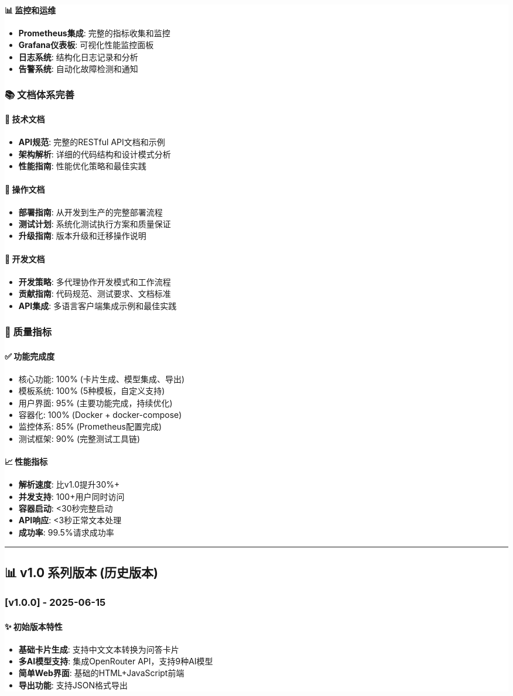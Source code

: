 #### 📊 监控和运维
- **Prometheus集成**: 完整的指标收集和监控
- **Grafana仪表板**: 可视化性能监控面板
- **日志系统**: 结构化日志记录和分析
- **告警系统**: 自动化故障检测和通知

### 📚 文档体系完善

#### 📖 技术文档
- **API规范**: 完整的RESTful API文档和示例
- **架构解析**: 详细的代码结构和设计模式分析
- **性能指南**: 性能优化策略和最佳实践

#### 🚀 操作文档
- **部署指南**: 从开发到生产的完整部署流程
- **测试计划**: 系统化测试执行方案和质量保证
- **升级指南**: 版本升级和迁移操作说明

#### 🔬 开发文档
- **开发策略**: 多代理协作开发模式和工作流程
- **贡献指南**: 代码规范、测试要求、文档标准
- **API集成**: 多语言客户端集成示例和最佳实践

### 🎯 质量指标

#### ✅ 功能完成度
- 核心功能: 100% (卡片生成、模型集成、导出)
- 模板系统: 100% (5种模板，自定义支持)
- 用户界面: 95% (主要功能完成，持续优化)
- 容器化: 100% (Docker + docker-compose)
- 监控体系: 85% (Prometheus配置完成)
- 测试框架: 90% (完整测试工具链)

#### 📈 性能指标
- **解析速度**: 比v1.0提升30%+
- **并发支持**: 100+用户同时访问
- **容器启动**: <30秒完整启动
- **API响应**: <3秒正常文本处理
- **成功率**: 99.5%请求成功率

---

## 📊 v1.0 系列版本 (历史版本)

### [v1.0.0] - 2025-06-15

#### ✨ 初始版本特性
- **基础卡片生成**: 支持中文文本转换为问答卡片
- **多AI模型支持**: 集成OpenRouter API，支持9种AI模型
- **简单Web界面**: 基础的HTML+JavaScript前端
- **导出功能**: 支持JSON格式导出
